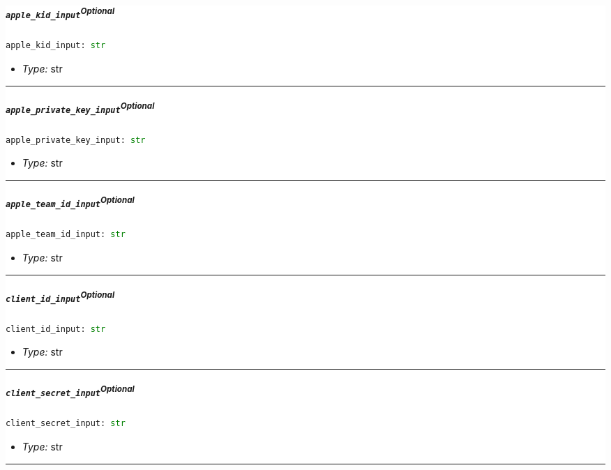 
##### `apple_kid_input`<sup>Optional</sup> <a name="apple_kid_input" id="@cdktf/provider-okta.socialIdp.SocialIdp.property.appleKidInput"></a>

```python
apple_kid_input: str
```

- *Type:* str

---

##### `apple_private_key_input`<sup>Optional</sup> <a name="apple_private_key_input" id="@cdktf/provider-okta.socialIdp.SocialIdp.property.applePrivateKeyInput"></a>

```python
apple_private_key_input: str
```

- *Type:* str

---

##### `apple_team_id_input`<sup>Optional</sup> <a name="apple_team_id_input" id="@cdktf/provider-okta.socialIdp.SocialIdp.property.appleTeamIdInput"></a>

```python
apple_team_id_input: str
```

- *Type:* str

---

##### `client_id_input`<sup>Optional</sup> <a name="client_id_input" id="@cdktf/provider-okta.socialIdp.SocialIdp.property.clientIdInput"></a>

```python
client_id_input: str
```

- *Type:* str

---

##### `client_secret_input`<sup>Optional</sup> <a name="client_secret_input" id="@cdktf/provider-okta.socialIdp.SocialIdp.property.clientSecretInput"></a>

```python
client_secret_input: str
```

- *Type:* str

---
